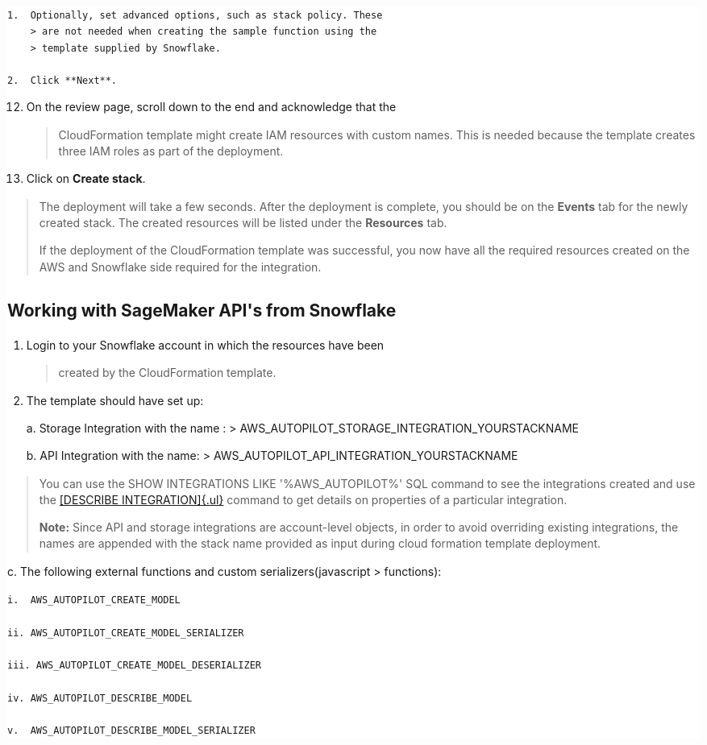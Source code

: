     1.  Optionally, set advanced options, such as stack policy. These
        > are not needed when creating the sample function using the
        > template supplied by Snowflake.

    2.  Click **Next**.

12. On the review page, scroll down to the end and acknowledge that the
    > CloudFormation template might create IAM resources with custom
    > names. This is needed because the template creates three IAM roles
    > as part of the deployment.

13. Click on **Create stack**.

> The deployment will take a few seconds. After the deployment is
> complete, you should be on the **Events** tab for the newly created
> stack. The created resources will be listed under the **Resources**
> tab.
>
> If the deployment of the CloudFormation template was successful, you
> now have all the required resources created on the AWS and Snowflake
> side required for the integration.

## Working with SageMaker API's from Snowflake

1.  Login to your Snowflake account in which the resources have been
    > created by the CloudFormation template.

2.  The template should have set up:

    a.  Storage Integration with the name :
        > AWS_AUTOPILOT_STORAGE_INTEGRATION_YOURSTACKNAME

    b.  API Integration with the name:
        > AWS_AUTOPILOT_API_INTEGRATION_YOURSTACKNAME

> You can use the SHOW INTEGRATIONS LIKE \'%AWS_AUTOPILOT%\' SQL command
> to see the integrations created and use the [[DESCRIBE
> INTEGRATION]{.ul}](https://docs.snowflake.com/en/sql-reference/sql/desc-integration.html)
> command to get details on properties of a particular integration.
>
> **Note:** Since API and storage integrations are account-level
> objects, in order to avoid overriding existing integrations, the names
> are appended with the stack name provided as input during cloud
> formation template deployment.

c.  The following external functions and custom serializers(javascript
    > functions):

    i.  AWS_AUTOPILOT_CREATE_MODEL

    ii. AWS_AUTOPILOT_CREATE_MODEL_SERIALIZER

    iii. AWS_AUTOPILOT_CREATE_MODEL_DESERIALIZER

    iv. AWS_AUTOPILOT_DESCRIBE_MODEL

    v.  AWS_AUTOPILOT_DESCRIBE_MODEL_SERIALIZER
